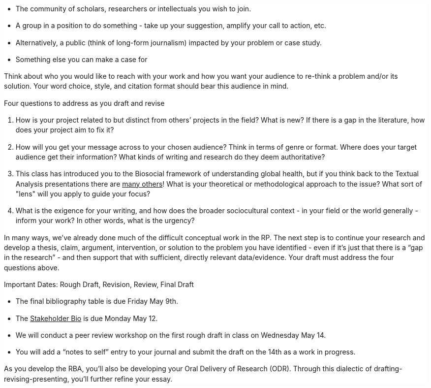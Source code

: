 - The community of scholars, researchers or intellectuals you wish to join. 
    
- A group in a position to do something - take up your suggestion, amplify your call to action, etc. 
    
- Alternatively, a public (think of long-form journalism) impacted by your problem or case study.
    
- Something else you can make a case for 
    

  
Think about who you would like to reach with your work and how you want your audience to re-think a problem and/or its solution. Your word choice, style, and citation format should bear this audience in mind. 

  

Four questions to address as you draft and revise 

1. How is your project related to but distinct from others’ projects in the field? What is new? If there is a gap in the literature, how does your project aim to fix it? 
    
2. How will you get your message across to your chosen audience? Think in terms of genre or format. Where does your target audience get their information? What kinds of writing and research do they deem authoritative?
    
3. This class has introduced you to the Biosocial framework of understanding global health, but if you think back to the Textual Analysis presentations there are [many others](https://drive.google.com/drive/folders/1mKHzf11sKhq37v1rbAP6wr69JKeST9pJ?usp=drive_link)! What is your theoretical or methodological approach to the issue? What sort of "lens" will you apply to guide your focus?
    
4. What is the exigence for your writing, and how does the broader sociocultural context - in your field or the world generally - inform your work? In other words, what is the urgency? 
    

In many ways, we’ve already done much of the difficult conceptual work in the RP. The next step is to continue your research and develop a thesis, claim, argument, intervention, or solution to the problem you have identified - even if it’s just that there is a “gap in the research” - and then support that with sufficient, directly relevant data/evidence. Your draft must address the four questions above.

  

Important Dates: Rough Draft, Revision, Review, Final Draft

  

- The final bibliography table is due Friday May 9th. 
    
- The [Stakeholder Bio](https://docs.google.com/document/u/0/d/1OJ-y0Et-TpOXnuvngt49mvyPG6t0wg8tjetJHc9sIGM/edit) is due Monday May 12. 
    
- We will conduct a peer review workshop on the first rough draft in class on Wednesday May 14. 
    
- You will add a “notes to self” entry to your journal and submit the draft on the 14th as a work in progress.
    

  

As you develop the RBA, you’ll also be developing your Oral Delivery of Research (ODR). Through this dialectic of drafting-revising-presenting, you’ll further refine your essay. 

  
